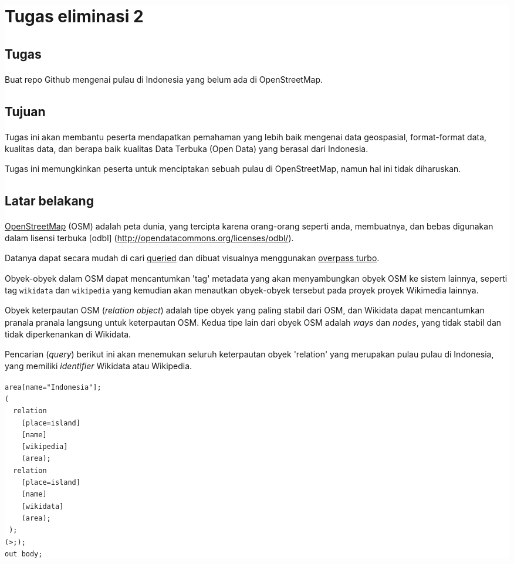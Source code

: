# Tugas eliminasi 2

## Tugas

Buat repo Github mengenai pulau di Indonesia yang belum ada di OpenStreetMap.

## Tujuan

Tugas ini akan membantu peserta mendapatkan pemahaman yang lebih baik mengenai data geospasial, format-format data, kualitas data, dan berapa baik kualitas Data Terbuka (Open Data) yang berasal dari Indonesia.

Tugas ini memungkinkan peserta untuk menciptakan sebuah pulau di OpenStreetMap, namun hal ini tidak diharuskan.

## Latar belakang

[OpenStreetMap](https://en.wikipedia.org/wiki/OpenStreetMap) (OSM) adalah peta dunia, yang tercipta karena orang-orang seperti anda, membuatnya, dan bebas digunakan dalam lisensi terbuka [odbl] (http://opendatacommons.org/licenses/odbl/).

Datanya dapat secara mudah di cari [queried](https://wiki.openstreetmap.org/wiki/Overpass_API/Overpass_QL)
dan dibuat visualnya menggunakan [overpass turbo](http://overpass-turbo.eu/).

Obyek-obyek dalam OSM dapat mencantumkan 'tag' metadata yang akan menyambungkan obyek OSM ke sistem lainnya, seperti tag `wikidata` dan `wikipedia` yang kemudian akan menautkan obyek-obyek tersebut pada proyek proyek Wikimedia lainnya.

Obyek keterpautan OSM (<i>relation object</i>) adalah tipe obyek yang paling stabil dari OSM, dan Wikidata dapat mencantumkan pranala pranala langsung untuk keterpautan OSM. Kedua tipe lain dari obyek OSM adalah <i>ways</i> dan <i>nodes</i>, yang tidak stabil dan tidak diperkenankan di Wikidata.

Pencarian (<i>query</i>) berikut ini akan menemukan seluruh keterpautan obyek 'relation' yang merupakan pulau pulau di Indonesia, yang memiliki <i>identifier</i> Wikidata atau Wikipedia.

```
area[name="Indonesia"];
(
  relation
    [place=island]
    [name]
    [wikipedia]
    (area);
  relation
    [place=island]
    [name]
    [wikidata]
    (area);
 );
(>;);
out body;
```
